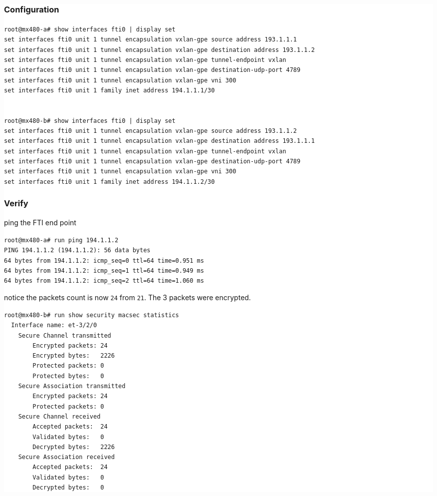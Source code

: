 ### Configuration
```
root@mx480-a# show interfaces fti0 | display set
set interfaces fti0 unit 1 tunnel encapsulation vxlan-gpe source address 193.1.1.1
set interfaces fti0 unit 1 tunnel encapsulation vxlan-gpe destination address 193.1.1.2
set interfaces fti0 unit 1 tunnel encapsulation vxlan-gpe tunnel-endpoint vxlan
set interfaces fti0 unit 1 tunnel encapsulation vxlan-gpe destination-udp-port 4789
set interfaces fti0 unit 1 tunnel encapsulation vxlan-gpe vni 300
set interfaces fti0 unit 1 family inet address 194.1.1.1/30


root@mx480-b# show interfaces fti0 | display set
set interfaces fti0 unit 1 tunnel encapsulation vxlan-gpe source address 193.1.1.2
set interfaces fti0 unit 1 tunnel encapsulation vxlan-gpe destination address 193.1.1.1
set interfaces fti0 unit 1 tunnel encapsulation vxlan-gpe tunnel-endpoint vxlan
set interfaces fti0 unit 1 tunnel encapsulation vxlan-gpe destination-udp-port 4789
set interfaces fti0 unit 1 tunnel encapsulation vxlan-gpe vni 300
set interfaces fti0 unit 1 family inet address 194.1.1.2/30
```
### Verify

ping the FTI end point 

```
root@mx480-a# run ping 194.1.1.2
PING 194.1.1.2 (194.1.1.2): 56 data bytes
64 bytes from 194.1.1.2: icmp_seq=0 ttl=64 time=0.951 ms
64 bytes from 194.1.1.2: icmp_seq=1 ttl=64 time=0.949 ms
64 bytes from 194.1.1.2: icmp_seq=2 ttl=64 time=1.060 ms
```

notice the packets count is now `24` from `21`. The 3 packets were encrypted. 

```
root@mx480-b# run show security macsec statistics
  Interface name: et-3/2/0
    Secure Channel transmitted
        Encrypted packets: 24
        Encrypted bytes:   2226
        Protected packets: 0
        Protected bytes:   0
    Secure Association transmitted
        Encrypted packets: 24
        Protected packets: 0
    Secure Channel received
        Accepted packets:  24
        Validated bytes:   0
        Decrypted bytes:   2226
    Secure Association received
        Accepted packets:  24
        Validated bytes:   0
        Decrypted bytes:   0
```
